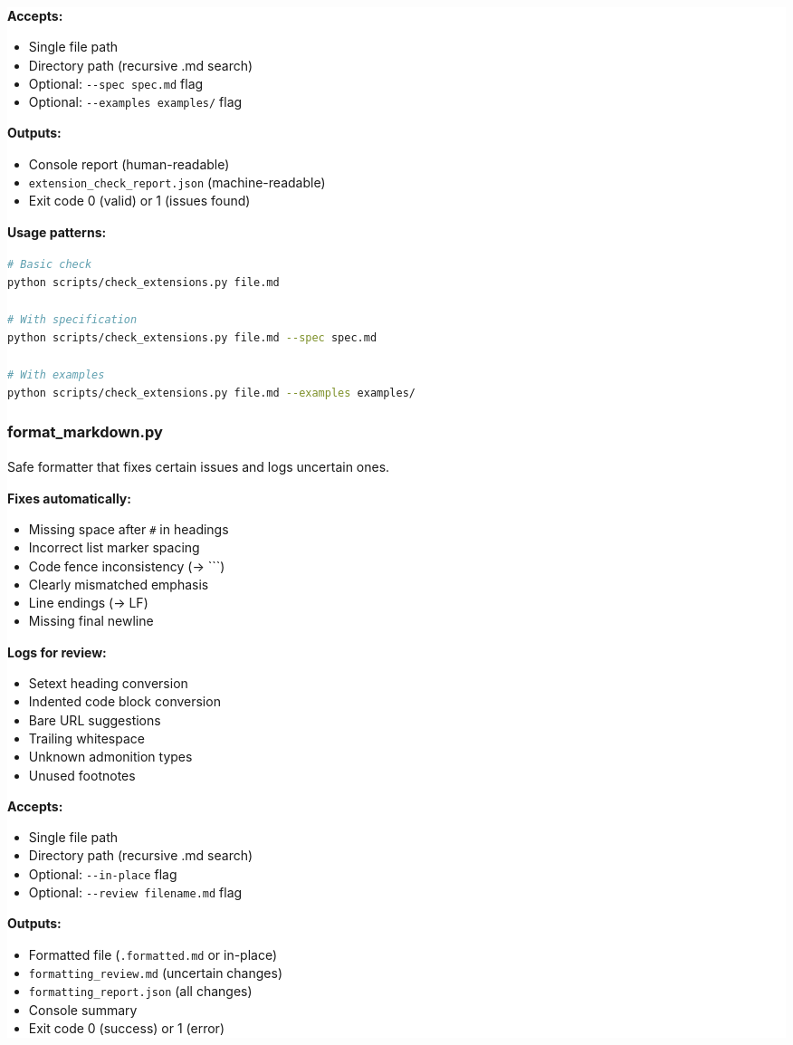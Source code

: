 **Accepts:**
- Single file path
- Directory path (recursive .md search)
- Optional: `--spec spec.md` flag
- Optional: `--examples examples/` flag

**Outputs:**
- Console report (human-readable)
- `extension_check_report.json` (machine-readable)
- Exit code 0 (valid) or 1 (issues found)

**Usage patterns:**
```bash
# Basic check
python scripts/check_extensions.py file.md

# With specification
python scripts/check_extensions.py file.md --spec spec.md

# With examples
python scripts/check_extensions.py file.md --examples examples/
```

### format_markdown.py
Safe formatter that fixes certain issues and logs uncertain ones.

**Fixes automatically:**
- Missing space after `#` in headings
- Incorrect list marker spacing
- Code fence inconsistency (→ ```)
- Clearly mismatched emphasis
- Line endings (→ LF)
- Missing final newline

**Logs for review:**
- Setext heading conversion
- Indented code block conversion
- Bare URL suggestions
- Trailing whitespace
- Unknown admonition types
- Unused footnotes

**Accepts:**
- Single file path
- Directory path (recursive .md search)
- Optional: `--in-place` flag
- Optional: `--review filename.md` flag

**Outputs:**
- Formatted file (`.formatted.md` or in-place)
- `formatting_review.md` (uncertain changes)
- `formatting_report.json` (all changes)
- Console summary
- Exit code 0 (success) or 1 (error)
